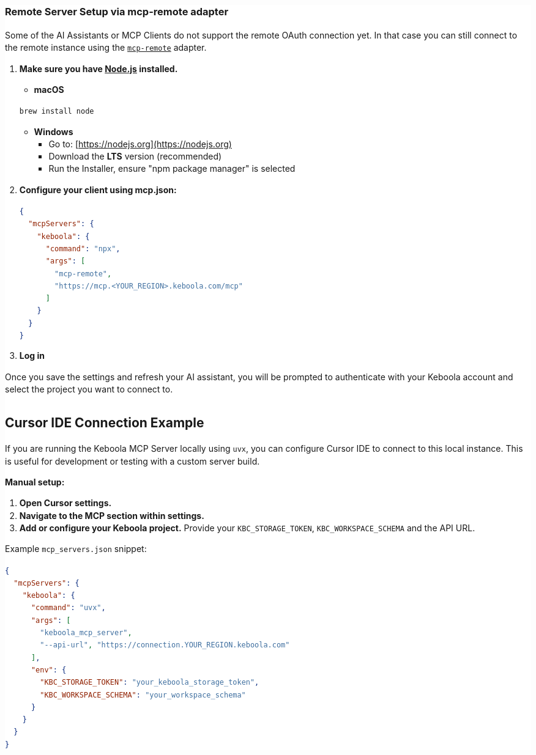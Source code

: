 ### Remote Server Setup via mcp-remote adapter

Some of the AI Assistants or MCP Clients do not support the remote OAuth connection yet. 
In that case you can still connect to the remote instance using the [`mcp-remote`](https://github.com/geelen/mcp-remote) adapter.


1. **Make sure you have [Node.js](https://nodejs.org/) installed.**
   - **macOS**
   ```bash
   brew install node
   ```
   - **Windows**
     -  Go to: [https://nodejs.org](https://nodejs.org)
     - Download the **LTS** version (recommended)
     - Run the Installer, ensure "npm package manager" is selected

2. **Configure your client using mcp.json:**

    ```json
    {
      "mcpServers": {
        "keboola": {
          "command": "npx",
          "args": [
            "mcp-remote",
            "https://mcp.<YOUR_REGION>.keboola.com/mcp"
          ]
        }
      }
    }
    ```
3. **Log in**

Once you save the settings and refresh your AI assistant, you will be prompted to authenticate with your Keboola account and select the project you want to connect to.

## Cursor IDE Connection Example

If you are running the Keboola MCP Server locally using `uvx`, you can configure Cursor IDE to connect to this local instance. This is useful for development or testing with a custom server build.

**Manual setup:**

1. **Open Cursor settings.**
2. **Navigate to the MCP section within settings.**
3. **Add or configure your Keboola project.** Provide your `KBC_STORAGE_TOKEN`, `KBC_WORKSPACE_SCHEMA` and the API URL.

Example `mcp_servers.json` snippet:

```json
{
  "mcpServers": {
    "keboola": {
      "command": "uvx",
      "args": [
        "keboola_mcp_server",
        "--api-url", "https://connection.YOUR_REGION.keboola.com"
      ],
      "env": {
        "KBC_STORAGE_TOKEN": "your_keboola_storage_token",
        "KBC_WORKSPACE_SCHEMA": "your_workspace_schema"
      }
    }
  }
}
```
